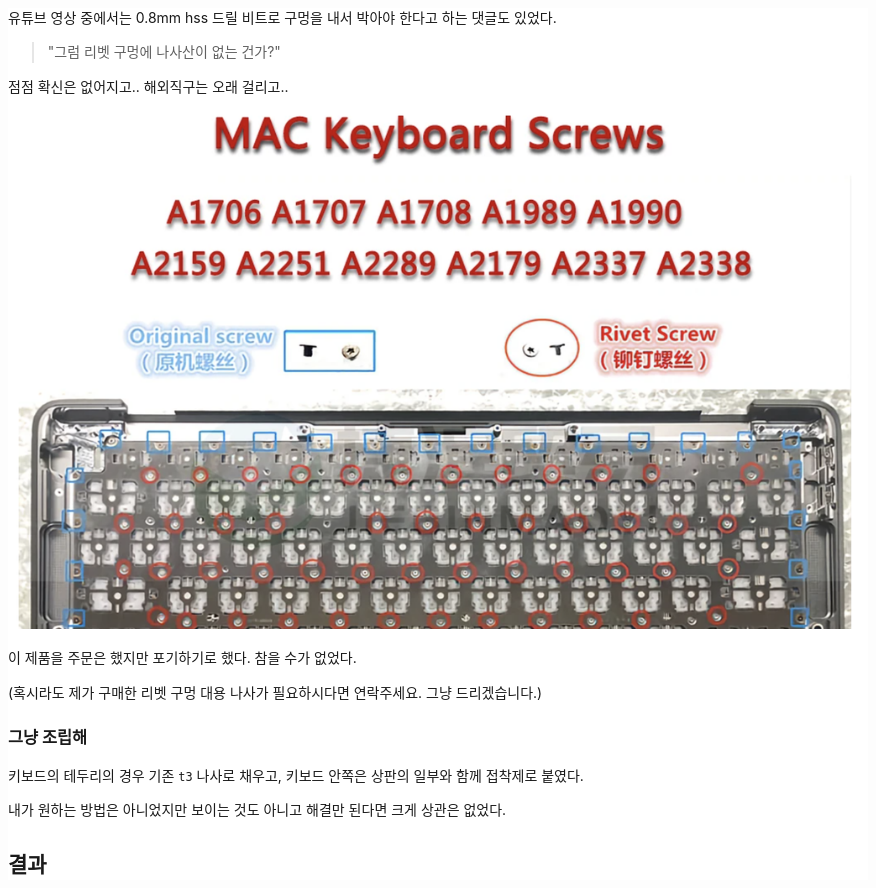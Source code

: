 유튜브 영상 중에서는 0.8mm hss 드릴 비트로 구멍을 내서 박아야 한다고 하는 댓글도 있었다.

> "그럼 리벳 구멍에 나사산이 없는 건가?"

점점 확신은 없어지고.. 해외직구는 오래 걸리고..

![18](18.png)

이 제품을 주문은 했지만 포기하기로 했다. 참을 수가 없었다.

(혹시라도 제가 구매한 리벳 구멍 대용 나사가 필요하시다면 연락주세요. 그냥 드리겠습니다.)

### 그냥 조립해

키보드의 테두리의 경우 기존 `t3` 나사로 채우고, 키보드 안쪽은 상판의 일부와 함께 접착제로 붙였다.

내가 원하는 방법은 아니었지만 보이는 것도 아니고 해결만 된다면 크게 상관은 없었다.

## 결과
